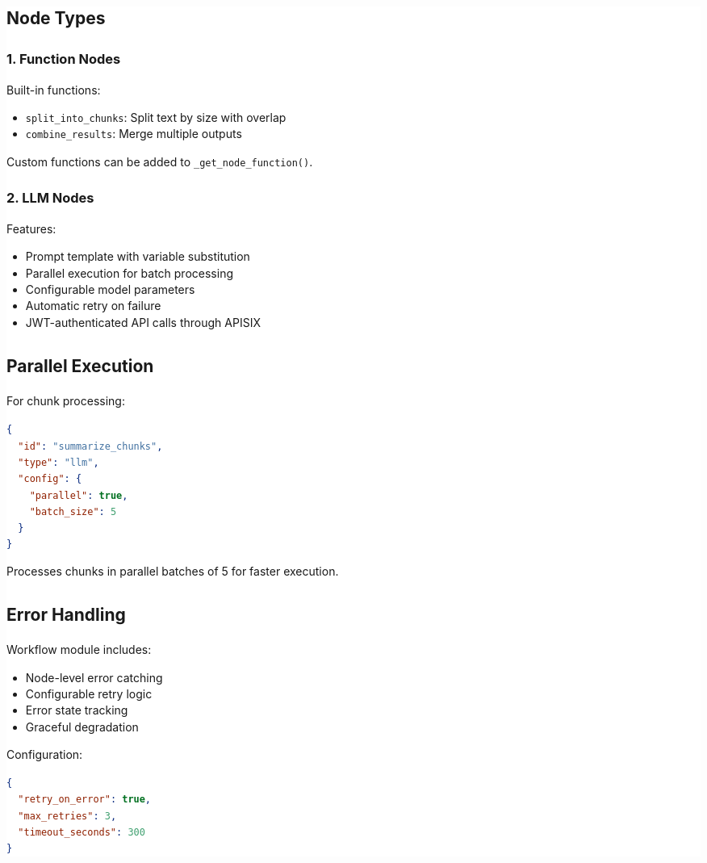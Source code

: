 ## Node Types

### 1. Function Nodes

Built-in functions:
- `split_into_chunks`: Split text by size with overlap
- `combine_results`: Merge multiple outputs

Custom functions can be added to `_get_node_function()`.

### 2. LLM Nodes

Features:
- Prompt template with variable substitution
- Parallel execution for batch processing
- Configurable model parameters
- Automatic retry on failure
- JWT-authenticated API calls through APISIX

## Parallel Execution

For chunk processing:

```json
{
  "id": "summarize_chunks",
  "type": "llm",
  "config": {
    "parallel": true,
    "batch_size": 5
  }
}
```

Processes chunks in parallel batches of 5 for faster execution.

## Error Handling

Workflow module includes:
- Node-level error catching
- Configurable retry logic
- Error state tracking
- Graceful degradation

Configuration:
```json
{
  "retry_on_error": true,
  "max_retries": 3,
  "timeout_seconds": 300
}
```
